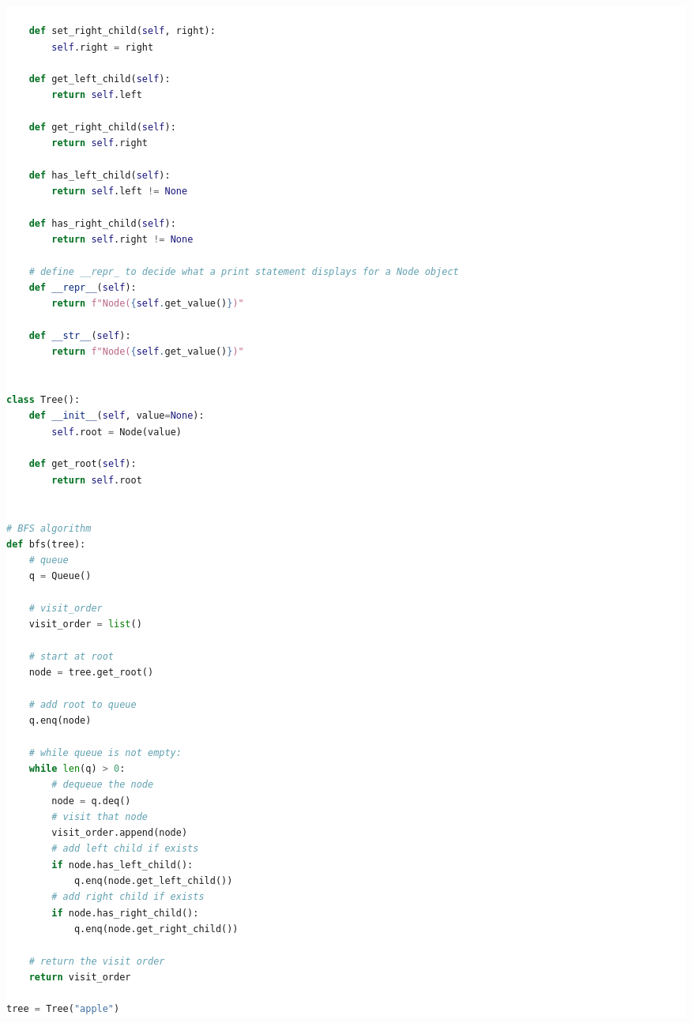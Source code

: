 ```python
        
    def set_right_child(self, right):
        self.right = right
        
    def get_left_child(self):
        return self.left
    
    def get_right_child(self):
        return self.right

    def has_left_child(self):
        return self.left != None
    
    def has_right_child(self):
        return self.right != None
    
    # define __repr_ to decide what a print statement displays for a Node object
    def __repr__(self):
        return f"Node({self.get_value()})"
    
    def __str__(self):
        return f"Node({self.get_value()})"
    
    
class Tree():
    def __init__(self, value=None):
        self.root = Node(value)
           
    def get_root(self):
        return self.root


# BFS algorithm
def bfs(tree):
    # queue
    q = Queue()

    # visit_order
    visit_order = list()

    # start at root
    node = tree.get_root()

    # add root to queue
    q.enq(node)

    # while queue is not empty:
    while len(q) > 0:
        # dequeue the node
        node = q.deq()
        # visit that node
        visit_order.append(node)
        # add left child if exists
        if node.has_left_child():
            q.enq(node.get_left_child())
        # add right child if exists
        if node.has_right_child():
            q.enq(node.get_right_child())

    # return the visit order
    return visit_order

tree = Tree("apple")
```